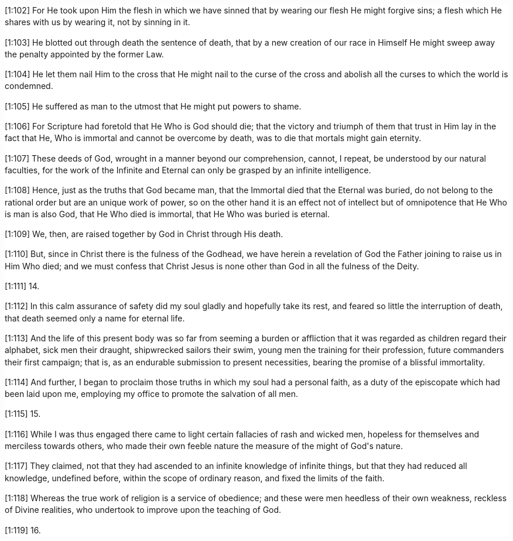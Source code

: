 [1:102] For He took upon Him the flesh in which we have sinned that by wearing our flesh He might forgive sins; a flesh which He shares with us by wearing it, not by sinning in it.

[1:103] He blotted out through death the sentence of death, that by a new creation of our race in Himself He might sweep away the penalty appointed by the former Law.

[1:104] He let them nail Him to the cross that He might nail to the curse of the cross and abolish all the curses to which the world is condemned.

[1:105] He suffered as man to the utmost that He might put powers to shame.

[1:106] For Scripture had foretold that He Who is God should die; that the victory and triumph of them that trust in Him lay in the fact that He, Who is immortal and cannot be overcome by death, was to die that mortals might gain eternity.

[1:107] These deeds of God, wrought in a manner beyond our comprehension, cannot, I repeat, be understood by our natural faculties, for the work of the Infinite and Eternal can only be grasped by an infinite intelligence.

[1:108] Hence, just as the truths that God became man, that the Immortal died that the Eternal was buried, do not belong to the rational order but are an unique work of power, so on the other hand it is an effect not of intellect but of omnipotence that He Who is man is also God, that He Who died is immortal, that He Who was buried is eternal.

[1:109] We, then, are raised together by God in Christ through His death.

[1:110] But, since in Christ there is the fulness of the Godhead, we have herein a revelation of God the Father joining to raise us in Him Who died; and we must confess that Christ Jesus is none other than God in all the fulness of the Deity.

[1:111] 14.

[1:112] In this calm assurance of safety did my soul gladly and hopefully take its rest, and feared so little the interruption of death, that death seemed only a name for eternal life.

[1:113] And the life of this present body was so far from seeming a burden or affliction that it was regarded as children regard their alphabet, sick men their draught, shipwrecked sailors their swim, young men the training for their profession, future commanders their first campaign; that is, as an endurable submission to present necessities, bearing the promise of a blissful immortality.

[1:114] And further, I began to proclaim those truths in which my soul had a personal faith, as a duty of the episcopate which had been laid upon me, employing my office to promote the salvation of all men.

[1:115] 15.

[1:116] While I was thus engaged there came to light certain fallacies of rash and wicked men, hopeless for themselves and merciless towards others, who made their own feeble nature the measure of the might of God's nature.

[1:117] They claimed, not that they had ascended to an infinite knowledge of infinite things, but that they had reduced all knowledge, undefined before, within the scope of ordinary reason, and fixed the limits of the faith.

[1:118] Whereas the true work of religion is a service of obedience; and these were men heedless of their own weakness, reckless of Divine realities, who undertook to improve upon the teaching of God.

[1:119] 16.
